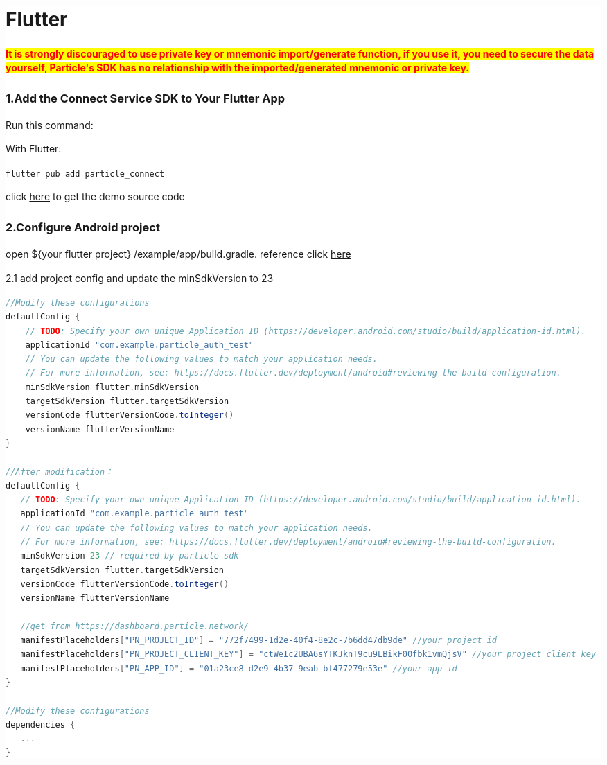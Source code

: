 # Flutter

<mark style="color:red;">**It is strongly discouraged to use private key or mnemonic import/generate function, if you use it, you need to secure the data yourself, Particle's SDK has no relationship with the imported/generated mnemonic or private key.**</mark>

### 1.Add the Connect Service SDK to Your Flutter App <a href="#add-sdks" id="add-sdks"></a>

Run this command:

With Flutter:

```dart
flutter pub add particle_connect
```

click [here](https://github.com/Particle-Network/particle-flutter/tree/master/particle-connect) to get the demo source code

### 2.Configure Android project

open ${your flutter project} /example/app/build.gradle. reference click [here](https://github.com/Particle-Network/particle-flutter/blob/master/particle-connect/example/android/app/build.gradle)

2.1 add project config and update the minSdkVersion to 23

```gradle
//Modify these configurations
defaultConfig {
    // TODO: Specify your own unique Application ID (https://developer.android.com/studio/build/application-id.html).
    applicationId "com.example.particle_auth_test"
    // You can update the following values to match your application needs.
    // For more information, see: https://docs.flutter.dev/deployment/android#reviewing-the-build-configuration.
    minSdkVersion flutter.minSdkVersion
    targetSdkVersion flutter.targetSdkVersion
    versionCode flutterVersionCode.toInteger()
    versionName flutterVersionName
}

//After modification：
defaultConfig {
   // TODO: Specify your own unique Application ID (https://developer.android.com/studio/build/application-id.html).
   applicationId "com.example.particle_auth_test"
   // You can update the following values to match your application needs.
   // For more information, see: https://docs.flutter.dev/deployment/android#reviewing-the-build-configuration.
   minSdkVersion 23 // required by particle sdk
   targetSdkVersion flutter.targetSdkVersion
   versionCode flutterVersionCode.toInteger()
   versionName flutterVersionName

   //get from https://dashboard.particle.network/
   manifestPlaceholders["PN_PROJECT_ID"] = "772f7499-1d2e-40f4-8e2c-7b6dd47db9de" //your project id
   manifestPlaceholders["PN_PROJECT_CLIENT_KEY"] = "ctWeIc2UBA6sYTKJknT9cu9LBikF00fbk1vmQjsV" //your project client key
   manifestPlaceholders["PN_APP_ID"] = "01a23ce8-d2e9-4b37-9eab-bf477279e53e" //your app id
}

//Modify these configurations
dependencies {
   ...
}
```